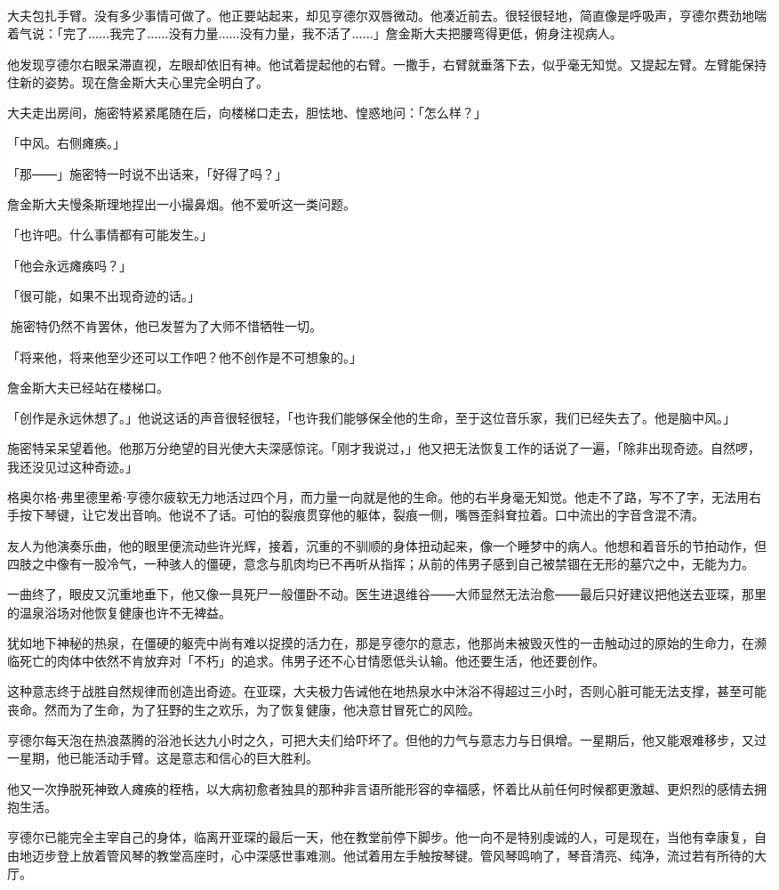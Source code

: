 
大夫包扎手臂。没有多少事情可做了。他正要站起来，却见亨德尔双唇微动。他凑近前去。很轻很轻地，简直像是呼吸声，亨德尔费劲地喘着气说：「完了……我完了……没有力量……没有力量，我不活了……」詹金斯大夫把腰弯得更低，俯身注视病人。


他发现亨德尔右眼呆滞直视，左眼却依旧有神。他试着提起他的右臂。一撒手，右臂就垂落下去，似乎毫无知觉。又提起左臂。左臂能保持住新的姿势。现在詹金斯大夫心里完全明白了。


大夫走出房间，施密特紧紧尾随在后，向楼梯口走去，胆怯地、惶惑地问：「怎么样？」


「中风。右侧瘫痪。」


「那——」施密特一时说不出话来，「好得了吗？」


詹金斯大夫慢条斯理地捏出一小撮鼻烟。他不爱听这一类问题。


「也许吧。什么事情都有可能发生。」


「他会永远瘫痪吗？」


「很可能，如果不出现奇迹的话。」


 施密特仍然不肯罢休，他已发誓为了大师不惜牺牲一切。


「将来他，将来他至少还可以工作吧？他不创作是不可想象的。」


詹金斯大夫已经站在楼梯口。


「创作是永远休想了。」他说这话的声音很轻很轻，「也许我们能够保全他的生命，至于这位音乐家，我们已经失去了。他是脑中风。」


施密特呆呆望着他。他那万分绝望的目光使大夫深感惊诧。「刚才我说过，」他又把无法恢复工作的话说了一遍，「除非出现奇迹。自然啰，我还没见过这种奇迹。」


格奥尔格·弗里德里希·亨德尔疲软无力地活过四个月，而力量一向就是他的生命。他的右半身毫无知觉。他走不了路，写不了字，无法用右手按下琴键，让它发出音响。他说不了话。可怕的裂痕贯穿他的躯体，裂痕一侧，嘴唇歪斜耷拉着。口中流出的字音含混不清。


友人为他演奏乐曲，他的眼里便流动些许光辉，接着，沉重的不驯顺的身体扭动起来，像一个睡梦中的病人。他想和着音乐的节拍动作，但四肢之中像有一股冷气，一种骇人的僵硬，意念与肌肉均已不再听从指挥；从前的伟男子感到自己被禁锢在无形的墓穴之中，无能为力。


一曲终了，眼皮又沉重地垂下，他又像一具死尸一般僵卧不动。医生进退维谷——大师显然无法治愈——最后只好建议把他送去亚琛，那里的温泉浴场对他恢复健康也许不无裨益。


犹如地下神秘的热泉，在僵硬的躯壳中尚有难以捉摸的活力在，那是亨德尔的意志，他那尚未被毁灭性的一击触动过的原始的生命力，在濒临死亡的肉体中依然不肯放弃对「不朽」的追求。伟男子还不心甘情愿低头认输。他还要生活，他还要创作。


这种意志终于战胜自然规律而创造出奇迹。在亚琛，大夫极力告诫他在地热泉水中沐浴不得超过三小时，否则心脏可能无法支撑，甚至可能丧命。然而为了生命，为了狂野的生之欢乐，为了恢复健康，他决意甘冒死亡的风险。


亨德尔每天泡在热浪蒸腾的浴池长达九小时之久，可把大夫们给吓坏了。但他的力气与意志力与日俱增。一星期后，他又能艰难移步，又过一星期，他已能活动手臂。这是意志和信心的巨大胜利。


他又一次挣脱死神致人瘫痪的桎梏，以大病初愈者独具的那种非言语所能形容的幸福感，怀着比从前任何时候都更激越、更炽烈的感情去拥抱生活。


亨德尔已能完全主宰自己的身体，临离开亚琛的最后一天，他在教堂前停下脚步。他一向不是特别虔诚的人，可是现在，当他有幸康复，自由地迈步登上放着管风琴的教堂高座时，心中深感世事难测。他试着用左手触按琴键。管风琴鸣响了，琴音清亮、纯净，流过若有所待的大厅。
